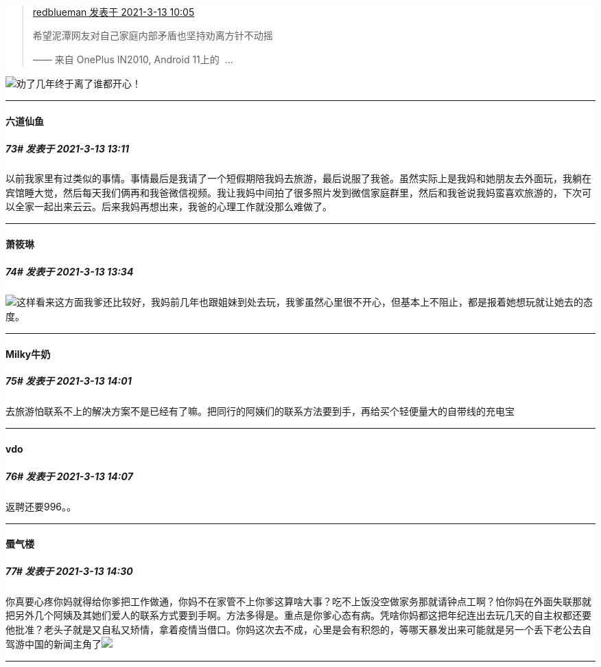 
<blockquote><a href="httphttps://bbs.saraba1st.com/2b/forum.php?mod=redirect&amp;goto=findpost&amp;pid=50608462&amp;ptid=1992814" target="_blank">redblueman 发表于 2021-3-13 10:05</a>

希望泥潭网友对自己家庭内部矛盾也坚持劝离方针不动摇


—— 来自 OnePlus IN2010, Android 11上的  ...</blockquote>
<img src="https://static.saraba1st.com/image/smiley/face2017/192.png" referrerpolicy="no-referrer">劝了几年终于离了谁都开心！


*****

####  六道仙鱼  
##### 73#       发表于 2021-3-13 13:11


以前我家里有过类似的事情。事情最后是我请了一个短假期陪我妈去旅游，最后说服了我爸。虽然实际上是我妈和她朋友去外面玩，我躺在宾馆睡大觉，然后每天我们俩再和我爸微信视频。我让我妈中间拍了很多照片发到微信家庭群里，然后和我爸说我妈蛮喜欢旅游的，下次可以全家一起出来云云。后来我妈再想出来，我爸的心理工作就没那么难做了。


*****

####  萧筱琳  
##### 74#       发表于 2021-3-13 13:34


<img src="https://static.saraba1st.com/image/smiley/face2017/117.png" referrerpolicy="no-referrer">这样看来这方面我爹还比较好，我妈前几年也跟姐妹到处去玩，我爹虽然心里很不开心，但基本上不阻止，都是报着她想玩就让她去的态度。


*****

####  Milky牛奶  
##### 75#       发表于 2021-3-13 14:01


去旅游怕联系不上的解决方案不是已经有了嘛。把同行的阿姨们的联系方法要到手，再给买个轻便量大的自带线的充电宝


*****

####  vdo  
##### 76#       发表于 2021-3-13 14:07


返聘还要996。。


*****

####  蜃气楼  
##### 77#       发表于 2021-3-13 14:30


你真要心疼你妈就得给你爹把工作做通，你妈不在家管不上你爹这算啥大事？吃不上饭没空做家务那就请钟点工啊？怕你妈在外面失联那就把另外几个阿姨及其她们爱人的联系方式要到手啊。方法多得是。重点是你爹心态有病。凭啥你妈都这把年纪连出去玩几天的自主权都还要他批准？老头子就是又自私又矫情，拿着疫情当借口。你妈这次去不成，心里是会有积怨的，等哪天暴发出来可能就是另一个丢下老公去自驾游中国的新闻主角了<img src="https://static.saraba1st.com/image/smiley/face2017/037.png" referrerpolicy="no-referrer">


*****
